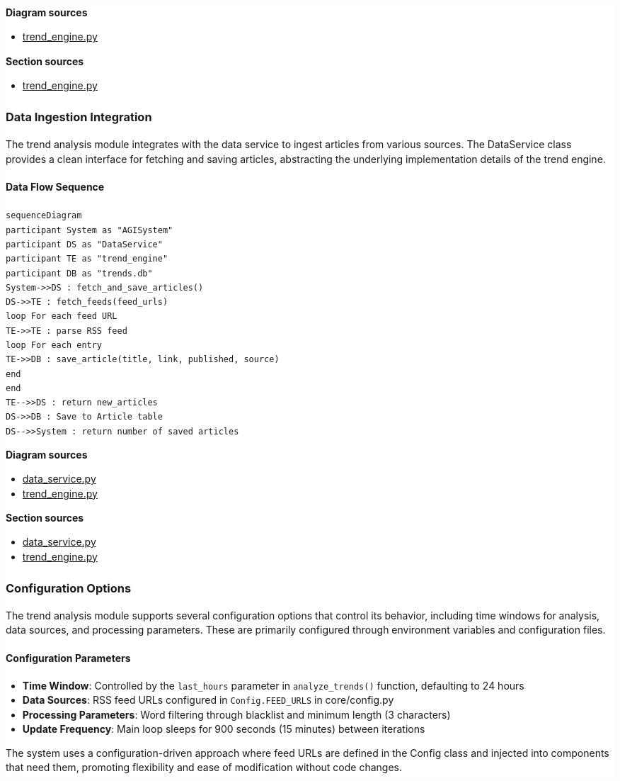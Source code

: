 **Diagram sources**
- [trend_engine.py](file://modules/information_processing/trend_analysis/trend_engine.py#L45-L90)

**Section sources**
- [trend_engine.py](file://modules/information_processing/trend_analysis/trend_engine.py#L45-L90)

### Data Ingestion Integration
The trend analysis module integrates with the data service to ingest articles from various sources. The DataService class provides a clean interface for fetching and saving articles, abstracting the underlying implementation details of the trend engine.

#### Data Flow Sequence
```mermaid
sequenceDiagram
participant System as "AGISystem"
participant DS as "DataService"
participant TE as "trend_engine"
participant DB as "trends.db"
System->>DS : fetch_and_save_articles()
DS->>TE : fetch_feeds(feed_urls)
loop For each feed URL
TE->>TE : parse RSS feed
loop For each entry
TE->>DB : save_article(title, link, published, source)
end
end
TE-->>DS : return new_articles
DS->>DB : Save to Article table
DS-->>System : return number of saved articles
```

**Diagram sources**
- [data_service.py](file://services/data_service.py#L1-L27)
- [trend_engine.py](file://modules/information_processing/trend_analysis/trend_engine.py)

**Section sources**
- [data_service.py](file://services/data_service.py#L1-L27)
- [trend_engine.py](file://modules/information_processing/trend_analysis/trend_engine.py)

### Configuration Options
The trend analysis module supports several configuration options that control its behavior, including time windows for analysis, data sources, and processing parameters. These are primarily configured through environment variables and configuration files.

#### Configuration Parameters
- **Time Window**: Controlled by the `last_hours` parameter in `analyze_trends()` function, defaulting to 24 hours
- **Data Sources**: RSS feed URLs configured in `Config.FEED_URLS` in core/config.py
- **Processing Parameters**: Word filtering through blacklist and minimum length (3 characters)
- **Update Frequency**: Main loop sleeps for 900 seconds (15 minutes) between iterations

The system uses a configuration-driven approach where feed URLs are defined in the Config class and injected into components that need them, promoting flexibility and ease of modification without code changes.
